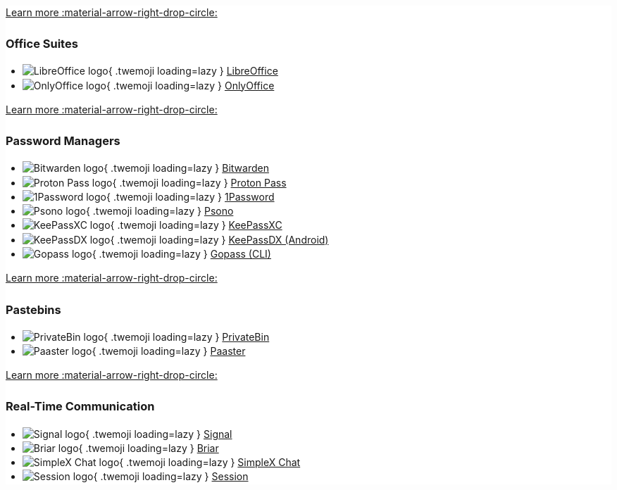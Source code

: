 [Learn more :material-arrow-right-drop-circle:](notebooks.md)

### Office Suites

<div class="grid cards" markdown>

- ![LibreOffice logo](assets/img/office-suites/libreoffice.svg){ .twemoji loading=lazy } [LibreOffice](office-suites.md#libreoffice)
- ![OnlyOffice logo](assets/img/office-suites/onlyoffice.svg){ .twemoji loading=lazy } [OnlyOffice](office-suites.md#onlyoffice)

</div>

[Learn more :material-arrow-right-drop-circle:](office-suites.md)

### Password Managers

<div class="grid cards" markdown>

- ![Bitwarden logo](assets/img/password-management/bitwarden.svg){ .twemoji loading=lazy } [Bitwarden](passwords.md#bitwarden)
- ![Proton Pass logo](assets/img/password-management/protonpass.svg){ .twemoji loading=lazy } [Proton Pass](passwords.md#proton-pass)
- ![1Password logo](assets/img/password-management/1password.svg){ .twemoji loading=lazy } [1Password](passwords.md#1password)
- ![Psono logo](assets/img/password-management/psono.svg){ .twemoji loading=lazy } [Psono](passwords.md#psono)
- ![KeePassXC logo](assets/img/password-management/keepassxc.svg){ .twemoji loading=lazy } [KeePassXC](passwords.md#keepassxc)
- ![KeePassDX logo](assets/img/password-management/keepassdx.svg){ .twemoji loading=lazy } [KeePassDX (Android)](passwords.md#keepassdx-android)
- ![Gopass logo](assets/img/password-management/gopass.svg){ .twemoji loading=lazy } [Gopass (CLI)](passwords.md#gopass-cli)

</div>

[Learn more :material-arrow-right-drop-circle:](passwords.md)

### Pastebins

<div class="grid cards" markdown>

- ![PrivateBin logo](assets/img/pastebins/privatebin.svg){ .twemoji loading=lazy } [PrivateBin](pastebins.md#privatebin)
- ![Paaster logo](assets/img/pastebins/paaster.svg){ .twemoji loading=lazy } [Paaster](pastebins.md#paaster)

</div>

[Learn more :material-arrow-right-drop-circle:](pastebins.md)

### Real-Time Communication

<div class="grid cards" markdown>

- ![Signal logo](assets/img/messengers/signal.svg){ .twemoji loading=lazy } [Signal](real-time-communication.md#signal)
- ![Briar logo](assets/img/messengers/briar.svg){ .twemoji loading=lazy } [Briar](real-time-communication.md#briar)
- ![SimpleX Chat logo](assets/img/messengers/simplex.svg){ .twemoji loading=lazy } [SimpleX Chat](real-time-communication.md#simplex-chat)
- ![Session logo](assets/img/messengers/session.svg){ .twemoji loading=lazy } [Session](real-time-communication.md#session)
